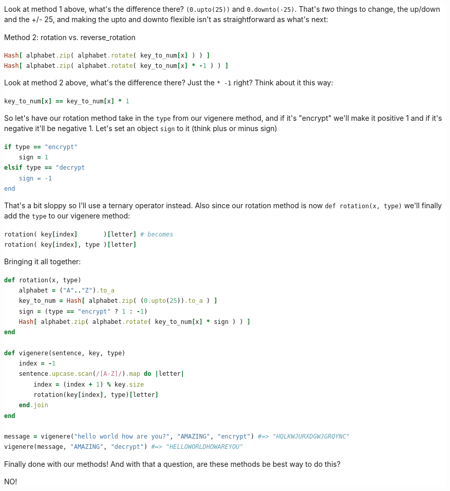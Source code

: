 Look at method 1 above, what's the difference there? `(0.upto(25))` and `0.downto(-25)`. That's *two* things to change, the up/down and the +/- 25, and making the upto and downto flexible isn't as straightforward as what's next:

Method 2: rotation vs. reverse_rotation
```ruby
Hash[ alphabet.zip( alphabet.rotate( key_to_num[x] ) ) ]
Hash[ alphabet.zip( alphabet.rotate( key_to_num[x] * -1 ) ) ]
```

Look at method 2 above, what's the difference there? Just the `* -1` right? Think about it this way:
```ruby
key_to_num[x] == key_to_num[x] * 1
```
So let's have our rotation method take in the `type` from our vigenere method, and if it's "encrypt" we'll make it positive 1 and if it's negative it'll be negative 1. Let's set an object `sign` to it (think plus or minus sign)
```ruby
if type == "encrypt"
    sign = 1
elsif type == "decrypt
    sign = -1
end
```
That's a bit sloppy so I'll use a ternary operator instead. Also since our rotation method is now `def rotation(x, type)` we'll finally add the `type` to our vigenere method:
```ruby
rotation( key[index]       )[letter] # becomes
rotation( key[index], type )[letter]
```
Bringing it all together:
```ruby
def rotation(x, type)
    alphabet = ("A".."Z").to_a
    key_to_num = Hash[ alphabet.zip( (0.upto(25)).to_a ) ]
    sign = (type == "encrypt" ? 1 : -1)
    Hash[ alphabet.zip( alphabet.rotate( key_to_num[x] * sign ) ) ]
end

def vigenere(sentence, key, type)
    index = -1
    sentence.upcase.scan(/[A-Z]/).map do |letter|
        index = (index + 1) % key.size
        rotation(key[index], type)[letter]
    end.join
end

message = vigenere("hello world how are you?", "AMAZING", "encrypt") #=> "HQLKWJURXDGWJGRQYNC"
vigenere(message, "AMAZING", "decrypt") #=> "HELLOWORLDHOWAREYOU"
```
Finally done with our methods! And with that a question, are these methods be best way to do this?

NO!
